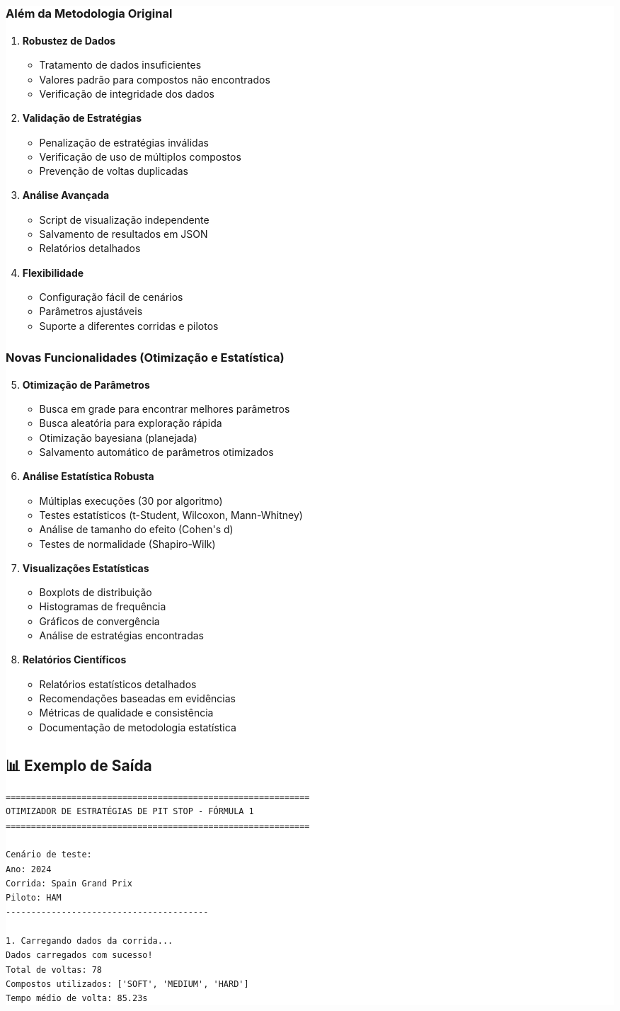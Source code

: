 ### Além da Metodologia Original

1. **Robustez de Dados**
   - Tratamento de dados insuficientes
   - Valores padrão para compostos não encontrados
   - Verificação de integridade dos dados

2. **Validação de Estratégias**
   - Penalização de estratégias inválidas
   - Verificação de uso de múltiplos compostos
   - Prevenção de voltas duplicadas

3. **Análise Avançada**
   - Script de visualização independente
   - Salvamento de resultados em JSON
   - Relatórios detalhados

4. **Flexibilidade**
   - Configuração fácil de cenários
   - Parâmetros ajustáveis
   - Suporte a diferentes corridas e pilotos

### Novas Funcionalidades (Otimização e Estatística)

5. **Otimização de Parâmetros**
   - Busca em grade para encontrar melhores parâmetros
   - Busca aleatória para exploração rápida
   - Otimização bayesiana (planejada)
   - Salvamento automático de parâmetros otimizados

6. **Análise Estatística Robusta**
   - Múltiplas execuções (30 por algoritmo)
   - Testes estatísticos (t-Student, Wilcoxon, Mann-Whitney)
   - Análise de tamanho do efeito (Cohen's d)
   - Testes de normalidade (Shapiro-Wilk)

7. **Visualizações Estatísticas**
   - Boxplots de distribuição
   - Histogramas de frequência
   - Gráficos de convergência
   - Análise de estratégias encontradas

8. **Relatórios Científicos**
   - Relatórios estatísticos detalhados
   - Recomendações baseadas em evidências
   - Métricas de qualidade e consistência
   - Documentação de metodologia estatística

## 📊 Exemplo de Saída

```
============================================================
OTIMIZADOR DE ESTRATÉGIAS DE PIT STOP - FÓRMULA 1
============================================================

Cenário de teste:
Ano: 2024
Corrida: Spain Grand Prix
Piloto: HAM
----------------------------------------

1. Carregando dados da corrida...
Dados carregados com sucesso!
Total de voltas: 78
Compostos utilizados: ['SOFT', 'MEDIUM', 'HARD']
Tempo médio de volta: 85.23s
```